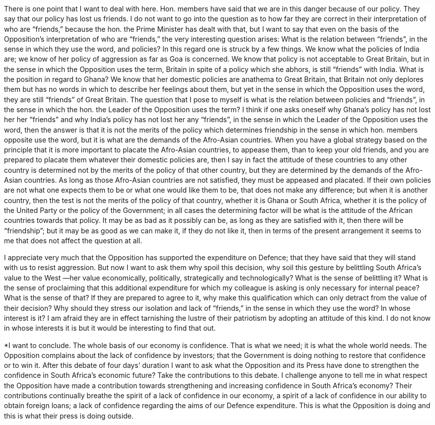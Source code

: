 <p>There is one point that I want to deal with here. Hon. members have said that we are in this danger because of our policy. They say that our policy has lost us friends. I do not want to go into the question as to how far they are correct in their interpretation of who are &#x201C;friends,&#x201D; because the hon. the Prime Minister has dealt with that, but I want to say that even on the basis of the Opposition&#x2019;s interpretation of who are &#x201C;friends,&#x201D; the very interesting question arises: What is the relation between &#x201C;friends&#x201D;, in the sense in which they use the word, and policies? In this regard one is struck by a few things. We know what the policies of India are; we know of her policy of aggression as far as Goa is concerned. We know that policy is not acceptable to Great Britain, but in the sense in which the Opposition uses the term, Britain in spite of a policy which she abhors, is still &#x201C;friends&#x201D; with India. What is the position in regard to Ghana? We know that her domestic policies are anathema to Great Britain, that Britain not only deplores them but has no words in which to describe her feelings about them, but yet in the sense in which the Opposition uses the word, they are still &#x201C;friends&#x201D; of Great Britain. The question that I pose to myself is what is the relation between policies and &#x201C;friends&#x201D;, in the sense in which the hon. the Leader of the Opposition uses the term? I think if one asks oneself why Ghana&#x2019;s policy has not lost her her &#x201C;friends&#x201D; and why India&#x2019;s policy has not lost her any &#x201C;friends&#x201D;, in the sense in which the Leader of the Opposition uses the word, then the answer is that it is not the merits of the policy which determines friendship in the sense in which hon. members opposite use the word, but it is what are the demands of the Afro-Asian countries. When you have a global strategy based on the principle that it is more important to placate the Afro-Asian countries, to appease them, than to keep your old friends, and you are prepared to placate them whatever their domestic policies are, then I say in fact the attitude of these countries to any other country is determined not by the merits of the policy of that other country, but they are determined by the demands of the Afro-Asian countries. As long as those Afro-Asian countries are not satisfied, they must be appeased and placated. If their own policies are not what one expects them to be or what one would like them to be, that does not make any difference; but when it is another country, then the test is not the merits of the policy of that country, whether it is Ghana or South Africa, whether it is the policy of the United Party or the policy of the Government; in all cases <span class="col_3569-3570" refersTo="page_0411"/>the determining factor will be what is the attitude of the African countries towards that policy. It may be as bad as it possibly can be, as long as they are satisfied with it, then there will be &#x201C;friendship&#x201D;; but it may be as good as we can make it, if they do not like it, then in terms of the present arrangement it seems to me that does not affect the question at all.</p>

<p>I appreciate very much that the Opposition has supported the expenditure on Defence; that they have said that they will stand with us to resist aggression. But now I want to ask them why spoil this decision, why soil this gesture by belittling South Africa&#x2019;s value to the West &#x2014;her value economically, politically, strategically and technologically? What is the sense of belittling it? What is the sense of proclaiming that this additional expenditure for which my colleague is asking is only necessary for internal peace? What is the sense of that? If they are prepared to agree to it, why make this qualification which can only detract from the value of their decision? Why should they stress our isolation and lack of &#x201C;friends,&#x201D; in the sense in which they use the word? In whose interest is it? I am afraid they are in effect tarnishing the lustre of their patriotism by adopting an attitude of this kind. I do not know in whose interests it is but it would be interesting to find that out.</p>

<p>*I want to conclude. The whole basis of our economy is confidence. That is what we need; it is what the whole world needs. The Opposition complains about the lack of confidence by investors; that the Government is doing nothing to restore that confidence or to win it. After this debate of four days&#x2019; duration I want to ask what the Opposition and its Press have done to strengthen the confidence in South Africa&#x2019;s economic future? Take the contributions to this debate. I challenge anyone to tell me in what respect the Opposition have made a contribution towards strengthening and increasing confidence in South Africa&#x2019;s economy? Their contributions continually breathe the spirit of a lack of confidence in our economy, a spirit of a lack of confidence in our ability to obtain foreign loans; a lack of confidence regarding the aims of our Defence expenditure. This is what the Opposition is doing and this is what their press is doing outside.</p>
